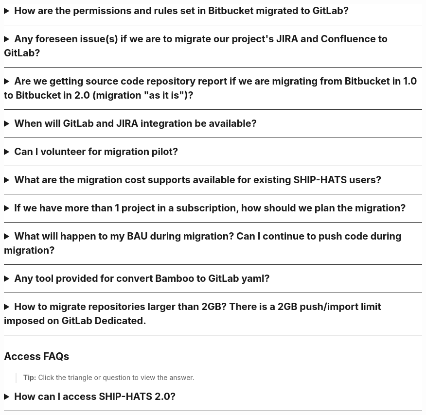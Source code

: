 
<details><summary style="font-size:20px"><b> How are the permissions and rules set in Bitbucket migrated to GitLab? </b></summary></details>

---

<details><summary style="font-size:20px"><b> Any foreseen issue(s) if we are to migrate our project's JIRA and Confluence to GitLab? </b></summary></details>

---

<details><summary style="font-size:20px"><b>Are we getting source code repository report if we are migrating from Bitbucket in 1.0 to Bitbucket in 2.0 (migration "as it is")? </b></summary></details>

---

<details><summary style="font-size:20px"><b> When will GitLab and JIRA integration be available? </b></summary></details>

---

<details><summary style="font-size:20px"><b> Can I volunteer for migration pilot? </b></summary></details>

---

<details><summary style="font-size:20px"><b>  What are the migration cost supports available for existing SHIP-HATS users?
</b></summary></details>

---

<details><summary style="font-size:20px"><b>  If we have more than 1 project in a subscription, how should we plan the migration?
</b></summary></details>

---

<details><summary style="font-size:20px"><b> What will happen to my BAU during migration? Can I continue to push code during migration?</b></summary></details>

---

<details><summary style="font-size:20px"><b>Any tool provided for convert Bamboo to GitLab yaml? </b></summary></details>

---

<details><summary style="font-size:20px"><b>How to migrate repositories larger than 2GB? There is a 2GB push/import limit imposed on GitLab Dedicated. </b></summary></details>

---

## Access FAQs

> **Tip:** Click the triangle or question to view the answer.

<details><summary style="font-size:20px"><b>How can I access SHIP-HATS 2.0?</b></summary></details>

---